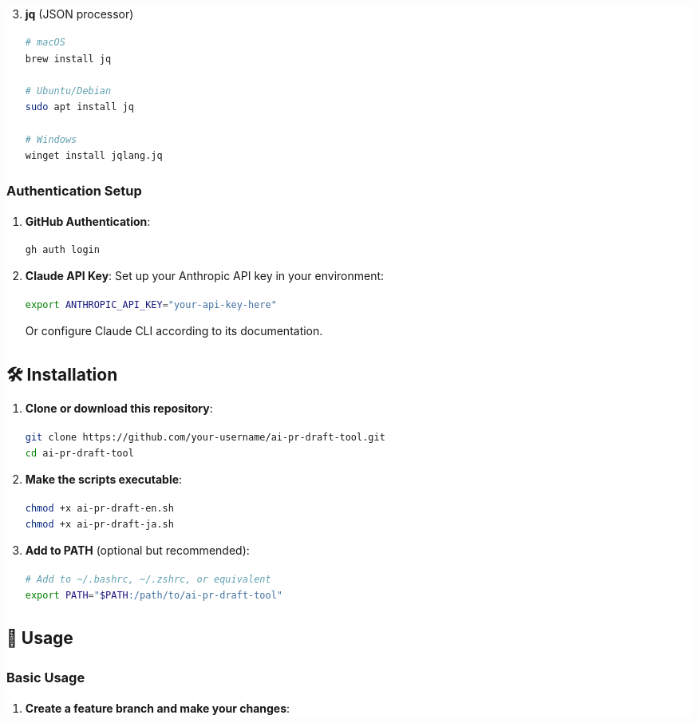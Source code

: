 3. **jq** (JSON processor)

   ```bash
   # macOS
   brew install jq

   # Ubuntu/Debian
   sudo apt install jq

   # Windows
   winget install jqlang.jq
   ```

### Authentication Setup

1. **GitHub Authentication**:

   ```bash
   gh auth login
   ```

2. **Claude API Key**:
   Set up your Anthropic API key in your environment:

   ```bash
   export ANTHROPIC_API_KEY="your-api-key-here"
   ```

   Or configure Claude CLI according to its documentation.

## 🛠️ Installation

1. **Clone or download this repository**:

   ```bash
   git clone https://github.com/your-username/ai-pr-draft-tool.git
   cd ai-pr-draft-tool
   ```

2. **Make the scripts executable**:

   ```bash
   chmod +x ai-pr-draft-en.sh
   chmod +x ai-pr-draft-ja.sh
   ```

3. **Add to PATH** (optional but recommended):
   ```bash
   # Add to ~/.bashrc, ~/.zshrc, or equivalent
   export PATH="$PATH:/path/to/ai-pr-draft-tool"
   ```

## 📖 Usage

### Basic Usage

1. **Create a feature branch and make your changes**:
